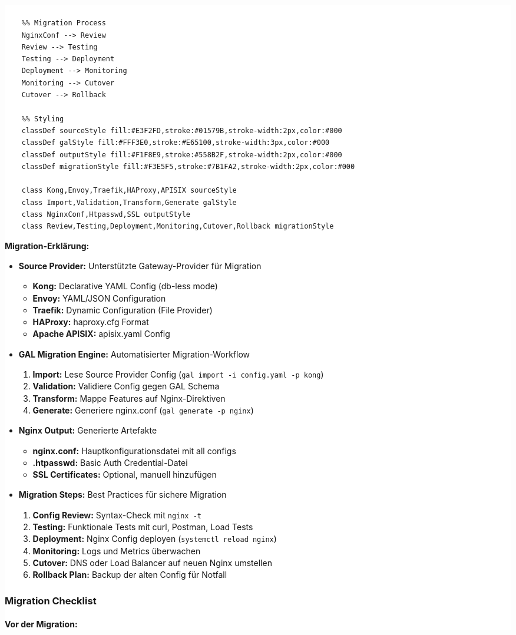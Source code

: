 ```mermaid

    %% Migration Process
    NginxConf --> Review
    Review --> Testing
    Testing --> Deployment
    Deployment --> Monitoring
    Monitoring --> Cutover
    Cutover --> Rollback

    %% Styling
    classDef sourceStyle fill:#E3F2FD,stroke:#01579B,stroke-width:2px,color:#000
    classDef galStyle fill:#FFF3E0,stroke:#E65100,stroke-width:3px,color:#000
    classDef outputStyle fill:#F1F8E9,stroke:#558B2F,stroke-width:2px,color:#000
    classDef migrationStyle fill:#F3E5F5,stroke:#7B1FA2,stroke-width:2px,color:#000

    class Kong,Envoy,Traefik,HAProxy,APISIX sourceStyle
    class Import,Validation,Transform,Generate galStyle
    class NginxConf,Htpasswd,SSL outputStyle
    class Review,Testing,Deployment,Monitoring,Cutover,Rollback migrationStyle
```

**Migration-Erklärung:**

- **Source Provider:** Unterstützte Gateway-Provider für Migration
  - **Kong:** Declarative YAML Config (db-less mode)
  - **Envoy:** YAML/JSON Configuration
  - **Traefik:** Dynamic Configuration (File Provider)
  - **HAProxy:** haproxy.cfg Format
  - **Apache APISIX:** apisix.yaml Config

- **GAL Migration Engine:** Automatisierter Migration-Workflow
  1. **Import:** Lese Source Provider Config (`gal import -i config.yaml -p kong`)
  2. **Validation:** Validiere Config gegen GAL Schema
  3. **Transform:** Mappe Features auf Nginx-Direktiven
  4. **Generate:** Generiere nginx.conf (`gal generate -p nginx`)

- **Nginx Output:** Generierte Artefakte
  - **nginx.conf:** Hauptkonfigurationsdatei mit all configs
  - **.htpasswd:** Basic Auth Credential-Datei
  - **SSL Certificates:** Optional, manuell hinzufügen

- **Migration Steps:** Best Practices für sichere Migration
  1. **Config Review:** Syntax-Check mit `nginx -t`
  2. **Testing:** Funktionale Tests mit curl, Postman, Load Tests
  3. **Deployment:** Nginx Config deployen (`systemctl reload nginx`)
  4. **Monitoring:** Logs und Metrics überwachen
  5. **Cutover:** DNS oder Load Balancer auf neuen Nginx umstellen
  6. **Rollback Plan:** Backup der alten Config für Notfall

### Migration Checklist

**Vor der Migration:**
